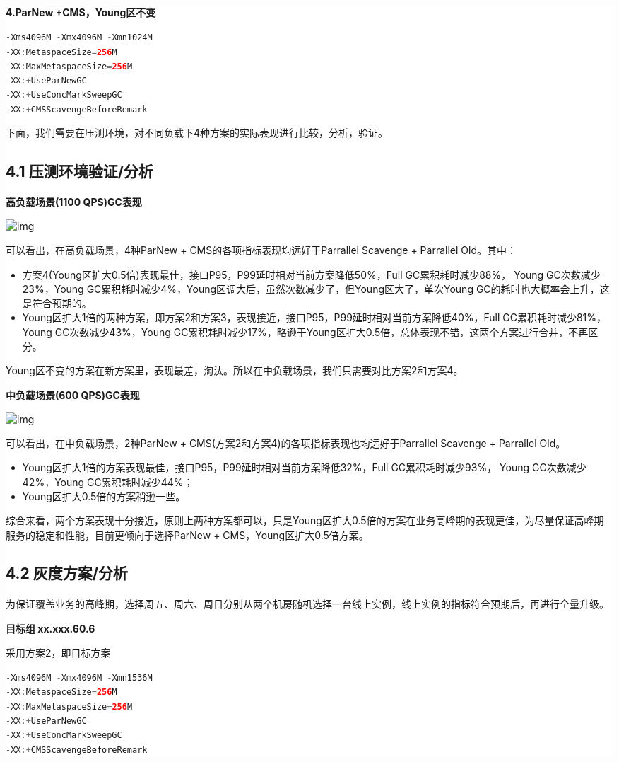 **4.ParNew +CMS，Young区不变**

```java
-Xms4096M -Xmx4096M -Xmn1024M
-XX:MetaspaceSize=256M
-XX:MaxMetaspaceSize=256M
-XX:+UseParNewGC
-XX:+UseConcMarkSweepGC 
-XX:+CMSScavengeBeforeRemark
```

下面，我们需要在压测环境，对不同负载下4种方案的实际表现进行比较，分析，验证。

## 4.1 压测环境验证/分析

**高负载场景(1100 QPS)GC表现**

![img](https://static001.geekbang.org/infoq/7f/7fd2618666789e6951f24b9174f8e027.png)

可以看出，在高负载场景，4种ParNew + CMS的各项指标表现均远好于Parrallel Scavenge + Parrallel Old。其中：

- 方案4(Young区扩大0.5倍)表现最佳，接口P95，P99延时相对当前方案降低50%，Full GC累积耗时减少88%， Young  GC次数减少23%，Young GC累积耗时减少4%，Young区调大后，虽然次数减少了，但Young区大了，单次Young  GC的耗时也大概率会上升，这是符合预期的。
- Young区扩大1倍的两种方案，即方案2和方案3，表现接近，接口P95，P99延时相对当前方案降低40%，Full  GC累积耗时减少81%， Young GC次数减少43%，Young  GC累积耗时减少17%，略逊于Young区扩大0.5倍，总体表现不错，这两个方案进行合并，不再区分。

Young区不变的方案在新方案里，表现最差，淘汰。所以在中负载场景，我们只需要对比方案2和方案4。

**中负载场景(600 QPS)GC表现**

![img](https://static001.geekbang.org/infoq/11/118beb01a57aa00452d9f9fd2147724e.png)

可以看出，在中负载场景，2种ParNew + CMS(方案2和方案4)的各项指标表现也均远好于Parrallel Scavenge + Parrallel Old。

- Young区扩大1倍的方案表现最佳，接口P95，P99延时相对当前方案降低32%，Full GC累积耗时减少93%， Young GC次数减少42%，Young GC累积耗时减少44%；
- Young区扩大0.5倍的方案稍逊一些。

综合来看，两个方案表现十分接近，原则上两种方案都可以，只是Young区扩大0.5倍的方案在业务高峰期的表现更佳，为尽量保证高峰期服务的稳定和性能，目前更倾向于选择ParNew + CMS，Young区扩大0.5倍方案。

## 4.2 灰度方案/分析

为保证覆盖业务的高峰期，选择周五、周六、周日分别从两个机房随机选择一台线上实例，线上实例的指标符合预期后，再进行全量升级。

**目标组 xx.xxx.60.6**

采用方案2，即目标方案

```java
-Xms4096M -Xmx4096M -Xmn1536M
-XX:MetaspaceSize=256M
-XX:MaxMetaspaceSize=256M
-XX:+UseParNewGC
-XX:+UseConcMarkSweepGC 
-XX:+CMSScavengeBeforeRemark
```
